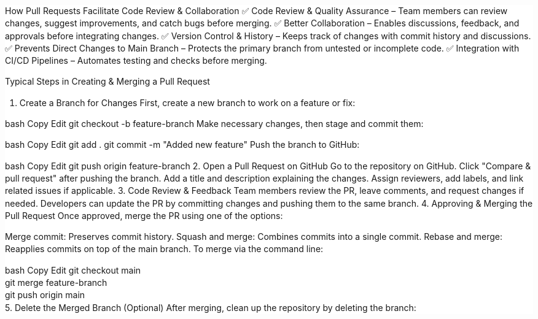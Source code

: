 How Pull Requests Facilitate Code Review & Collaboration
✅ Code Review & Quality Assurance – Team members can review changes, suggest improvements, and catch bugs before merging.
✅ Better Collaboration – Enables discussions, feedback, and approvals before integrating changes.
✅ Version Control & History – Keeps track of changes with commit history and discussions.
✅ Prevents Direct Changes to Main Branch – Protects the primary branch from untested or incomplete code.
✅ Integration with CI/CD Pipelines – Automates testing and checks before merging.

Typical Steps in Creating & Merging a Pull Request
1. Create a Branch for Changes
First, create a new branch to work on a feature or fix:

bash
Copy
Edit
git checkout -b feature-branch
Make necessary changes, then stage and commit them:

bash
Copy
Edit
git add .
git commit -m "Added new feature"
Push the branch to GitHub:

bash
Copy
Edit
git push origin feature-branch
2. Open a Pull Request on GitHub
Go to the repository on GitHub.
Click "Compare & pull request" after pushing the branch.
Add a title and description explaining the changes.
Assign reviewers, add labels, and link related issues if applicable.
3. Code Review & Feedback
Team members review the PR, leave comments, and request changes if needed.
Developers can update the PR by committing changes and pushing them to the same branch.
4. Approving & Merging the Pull Request
Once approved, merge the PR using one of the options:

Merge commit: Preserves commit history.
Squash and merge: Combines commits into a single commit.
Rebase and merge: Reapplies commits on top of the main branch.
To merge via the command line:

bash
Copy
Edit
git checkout main  
git merge feature-branch  
git push origin main  
5. Delete the Merged Branch (Optional)
After merging, clean up the repository by deleting the branch:

